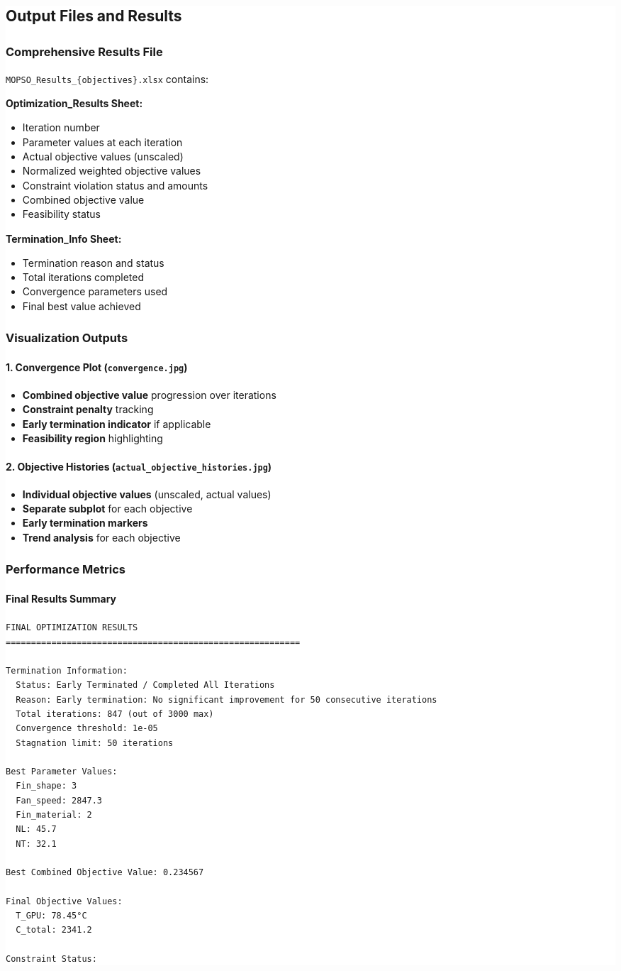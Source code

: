 ## Output Files and Results

### Comprehensive Results File
`MOPSO_Results_{objectives}.xlsx` contains:

**Optimization_Results Sheet:**
- Iteration number
- Parameter values at each iteration
- Actual objective values (unscaled)
- Normalized weighted objective values
- Constraint violation status and amounts
- Combined objective value
- Feasibility status

**Termination_Info Sheet:**
- Termination reason and status
- Total iterations completed
- Convergence parameters used
- Final best value achieved

### Visualization Outputs

#### 1. Convergence Plot (`convergence.jpg`)
- **Combined objective value** progression over iterations
- **Constraint penalty** tracking
- **Early termination indicator** if applicable
- **Feasibility region** highlighting

#### 2. Objective Histories (`actual_objective_histories.jpg`)
- **Individual objective values** (unscaled, actual values)
- **Separate subplot** for each objective
- **Early termination markers**
- **Trend analysis** for each objective

### Performance Metrics

#### Final Results Summary
```
FINAL OPTIMIZATION RESULTS
==========================================================

Termination Information:
  Status: Early Terminated / Completed All Iterations
  Reason: Early termination: No significant improvement for 50 consecutive iterations
  Total iterations: 847 (out of 3000 max)
  Convergence threshold: 1e-05
  Stagnation limit: 50 iterations

Best Parameter Values:
  Fin_shape: 3
  Fan_speed: 2847.3
  Fin_material: 2
  NL: 45.7
  NT: 32.1

Best Combined Objective Value: 0.234567

Final Objective Values:
  T_GPU: 78.45°C
  C_total: 2341.2

Constraint Status:
```